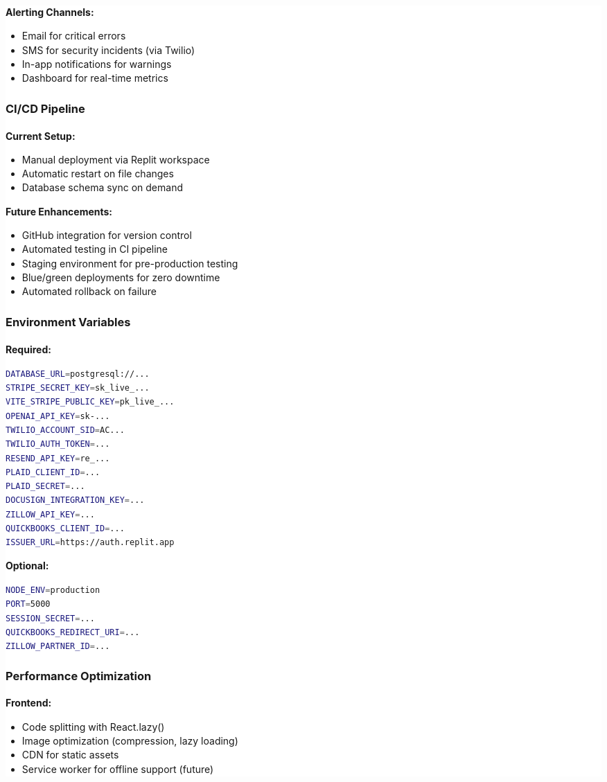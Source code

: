 **Alerting Channels:**
- Email for critical errors
- SMS for security incidents (via Twilio)
- In-app notifications for warnings
- Dashboard for real-time metrics

### CI/CD Pipeline

**Current Setup:**
- Manual deployment via Replit workspace
- Automatic restart on file changes
- Database schema sync on demand

**Future Enhancements:**
- GitHub integration for version control
- Automated testing in CI pipeline
- Staging environment for pre-production testing
- Blue/green deployments for zero downtime
- Automated rollback on failure

### Environment Variables

**Required:**
```bash
DATABASE_URL=postgresql://...
STRIPE_SECRET_KEY=sk_live_...
VITE_STRIPE_PUBLIC_KEY=pk_live_...
OPENAI_API_KEY=sk-...
TWILIO_ACCOUNT_SID=AC...
TWILIO_AUTH_TOKEN=...
RESEND_API_KEY=re_...
PLAID_CLIENT_ID=...
PLAID_SECRET=...
DOCUSIGN_INTEGRATION_KEY=...
ZILLOW_API_KEY=...
QUICKBOOKS_CLIENT_ID=...
ISSUER_URL=https://auth.replit.app
```

**Optional:**
```bash
NODE_ENV=production
PORT=5000
SESSION_SECRET=...
QUICKBOOKS_REDIRECT_URI=...
ZILLOW_PARTNER_ID=...
```

### Performance Optimization

**Frontend:**
- Code splitting with React.lazy()
- Image optimization (compression, lazy loading)
- CDN for static assets
- Service worker for offline support (future)
